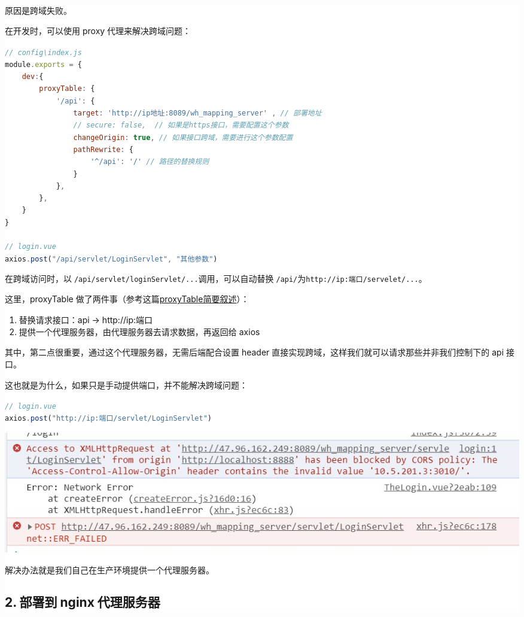 原因是跨域失败。

在开发时，可以使用 proxy 代理来解决跨域问题：

```js
// config\index.js
module.exports = {
    dev:{
        proxyTable: {
            '/api': {
                target: 'http://ip地址:8089/wh_mapping_server' , // 部署地址
                // secure: false,  // 如果是https接口，需要配置这个参数
                changeOrigin: true, // 如果接口跨域，需要进行这个参数配置
                pathRewrite: {
                    '^/api': '/' // 路径的替换规则
                }
            },
        },
    }
}

// login.vue
axios.post("/api/servlet/LoginServlet", "其他参数")
```
在跨域访问时，以 `/api/servlet/loginServlet/...`调用，可以自动替换 `/api/`为`http://ip:端口/servelet/...`。

这里，proxyTable 做了两件事（参考这篇[proxyTable简要叙述](https://www.cnblogs.com/wasbg/p/12659610.html)）：

1. 替换请求接口：api -> http://ip:端口
2. 提供一个代理服务器，由代理服务器去请求数据，再返回给 axios 

其中，第二点很重要，通过这个代理服务器，无需后端配合设置 header 直接实现跨域，这样我们就可以请求那些并非我们控制下的 api 接口。

这也就是为什么，如果只是手动提供端口，并不能解决跨域问题：
```js
// login.vue
axios.post("http://ip:端口/servlet/LoginServlet")
```
![](./imgs/vue05.jpg)

解决办法就是我们自己在生产环境提供一个代理服务器。

## 2. 部署到 nginx 代理服务器
